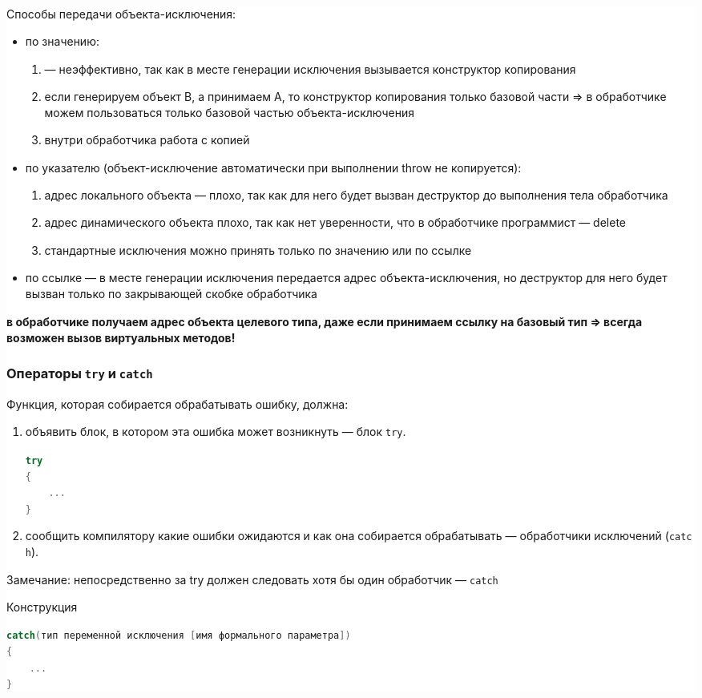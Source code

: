 
Способы передачи объекта-исключения:

-   по значению:

    1)  — неэффективно, так как в месте генерации исключения 
        вызывается конструктор копирования

    2)  если генерируем объект В, а принимаем А, то конструктор
        копирования только базовой части ⇒ в обработчике можем
        пользоваться только базовой частью объекта-исключения

    3)  внутри обработчика работа с копией

-   по указателю (объект-исключение автоматически при выполнении
    throw не копируется):

    1)  адрес локального объекта — плохо, так как для него будет 
        вызван деструктор до выполнения тела обработчика

    2)  адрес динамического объекта плохо, так как нет уверенности, что в обработчике программист — delete

    3)  стандартные исключения можно принять только по значению или 
        по ссылке

-   по ссылке — в месте генерации исключения передается адрес
    объекта-исключения, но деструктор для него будет вызван только по закрывающей скобке обработчика

__в обработчике получаем адрес объекта целевого типа, даже если принимаем ссылку на базовый тип ⇒ всегда возможен вызов виртуальных методов!__

### Операторы `try` и `catch`

Функция, которая собирается обрабатывать ошибку, должна:

1.  объявить блок, в котором эта ошибка может возникнуть — блок
    `try`.

    ```cpp
    try
    {
        ...
    }
    ```

2.  сообщить компилятору какие ошибки ожидаются и как она собирается
    обрабатывать — обработчики исключений (`catch`).

Замечание: непосредственно за try должен следовать хотя бы один
обработчик — `catch`

Конструкция

```cpp
catch(тип переменной исключения [имя формального параметра])
{
    ...
}
```
